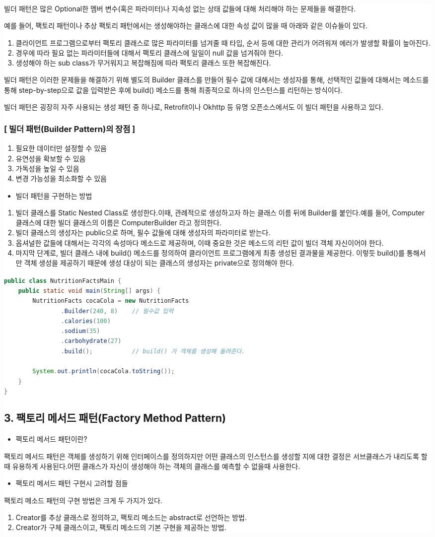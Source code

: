 빌더 패턴은 많은 Optional한 멤버 변수(혹은 파라미터)나 지속성 없는 상태 값들에 대해 처리해야 하는 문제들을 해결한다.

예를 들어, 팩토리 패턴이나 추상 팩토리 패턴에서는 생성해야하는 클래스에 대한 속성 값이 많을 때 아래와 같은 이슈들이 있다.

1. 클라이언트 프로그램으로부터 팩토리 클래스로 많은 파라미터를 넘겨줄 때 타입, 순서 등에 대한 관리가 어려워져 에러가 발생할 확률이 높아진다.
2. 경우에 따라 필요 없는 파라미터들에 대해서 팩토리 클래스에 일일이 null 값을 넘겨줘야 한다.
3. 생성해야 하는 sub class가 무거워지고 복잡해짐에 따라 팩토리 클래스 또한 복잡해진다.

빌더 패턴은 이러한 문제들을 해결하기 위해 별도의 Builder 클래스를 만들어 필수 값에 대해서는 생성자를 통해, 선택적인 값들에 대해서는 메소드를 통해 step-by-step으로 값을 입력받은 후에 build() 메소드를 통해 최종적으로 하나의 인스턴스를 리턴하는 방식이다.

빌더 패턴은 굉장히 자주 사용되는 생성 패턴 중 하나로, Retrofit이나 Okhttp 등 유명 오픈소스에서도 이 빌더 패턴을 사용하고 있다.

### **[ 빌더 패턴(Builder Pattern)의 장점 ]**

1. 필요한 데이터만 설정할 수 있음
2. 유연성을 확보할 수 있음
3. 가독성을 높일 수 있음
4. 변경 가능성을 최소화할 수 있음

- 빌더 패턴을 구현하는 방법
1. 빌더 클래스를 Static Nested Class로 생성한다.이때, 관례적으로 생성하고자 하는 클래스 이름 뒤에 Builder를 붙인다.예를 들어, Computer 클래스에 대한 빌더 클래스의 이름은 ComputerBuilder 라고 정의한다.
2. 빌더 클래스의 생성자는 public으로 하며, 필수 값들에 대해 생성자의 파라미터로 받는다.
3. 옵셔널한 값들에 대해서는 각각의 속성마다 메소드로 제공하며, 이때 중요한 것은 메소드의 리턴 값이 빌더 객체 자신이어야 한다.
4. 마지막 단계로, 빌더 클래스 내에 build() 메소드를 정의하여 클라이언트 프로그램에게 최종 생성된 결과물을 제공한다. 이렇듯 build()를 통해서만 객체 생성을 제공하기 때문에 생성 대상이 되는 클래스의 생성자는 private으로 정의해야 한다.

```java
public class NutritionFactsMain {
    public static void main(String[] args) {
        NutritionFacts cocaCola = new NutritionFacts
                .Builder(240, 8)    // 필수값 입력
                .calories(100)
                .sodium(35)
                .carbohydrate(27)
                .build();           // build() 가 객체를 생성해 돌려준다.

        System.out.println(cocaCola.toString());
    }
}
```

## 3. 팩토리 메서드 패턴(Factory Method Pattern)

- 팩토리 메서드 패턴이란?

팩토리 메서드 패턴은 객체를 생성하기 위해 인터페이스를 정의하지만 어떤 클래스의 인스턴스를 생성할 지에 대한 결정은 서브클래스가 내리도록 할 때 유용하게 사용된다.어떤 클래스가 자신이 생성해야 하는 객체의 클래스를 예측할 수 없을때 사용한다.

- 팩토리 메서드 패턴 구현시 고려할 점들

팩토리 메소드 패턴의 구현 방법은 크게 두 가지가 있다.

1. Creator를 추상 클래스로 정의하고, 팩토리 메소드는 abstract로 선언하는 방법.
2. Creator가 구체 클래스이고, 팩토리 메소드의 기본 구현을 제공하는 방법.
